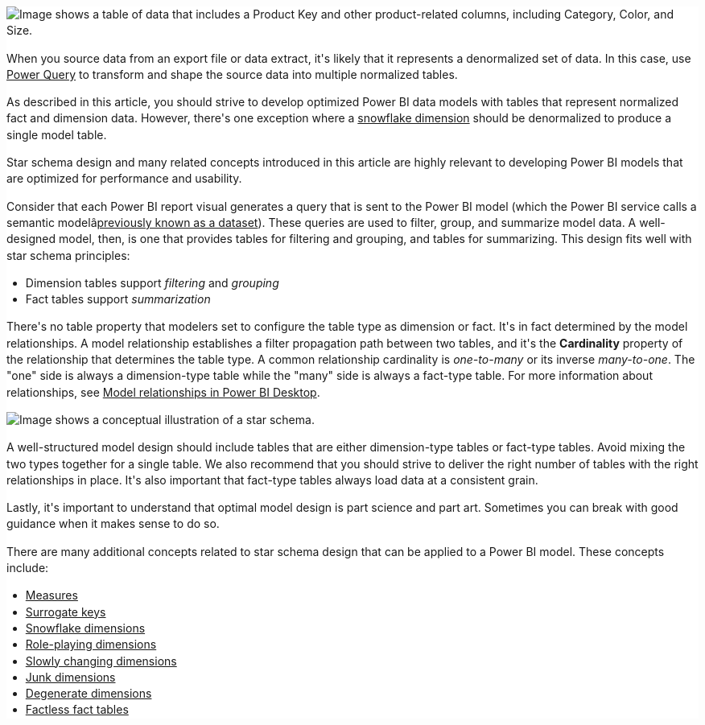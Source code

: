 
![Image shows a table of data that includes a Product Key and other product-related columns, including Category, Color, and Size.](media/star-schema/denormalized-data-example.png)



When you source data from an export file or data extract, it's likely that it represents a denormalized set of data. In this case, use [Power Query](/en-us/training/modules/clean-data-power-bi/) to transform and shape the source data into multiple normalized tables.


As described in this article, you should strive to develop optimized Power BI data models with tables that represent normalized fact and dimension data. However, there's one exception where a [snowflake dimension](#snowflake-dimensions) should be denormalized to produce a single model table.


Star schema design and many related concepts introduced in this article are highly relevant to developing Power BI models that are optimized for performance and usability.


Consider that each Power BI report visual generates a query that is sent to the Power BI model (which the Power BI service calls a semantic modelâ[previously known as a dataset](../connect-data/service-datasets-rename)). These queries are used to filter, group, and summarize model data. A well-designed model, then, is one that provides tables for filtering and grouping, and tables for summarizing. This design fits well with star schema principles:


* Dimension tables support *filtering* and *grouping*
* Fact tables support *summarization*


There's no table property that modelers set to configure the table type as dimension or fact. It's in fact determined by the model relationships. A model relationship establishes a filter propagation path between two tables, and it's the **Cardinality** property of the relationship that determines the table type. A common relationship cardinality is *one-to-many* or its inverse *many-to-one*. The "one" side is always a dimension-type table while the "many" side is always a fact-type table. For more information about relationships, see [Model relationships in Power BI Desktop](../transform-model/desktop-relationships-understand).


![Image shows a conceptual illustration of a star schema.](media/star-schema/star-schema-example2.png)



A well-structured model design should include tables that are either dimension-type tables or fact-type tables. Avoid mixing the two types together for a single table. We also recommend that you should strive to deliver the right number of tables with the right relationships in place. It's also important that fact-type tables always load data at a consistent grain.


Lastly, it's important to understand that optimal model design is part science and part art. Sometimes you can break with good guidance when it makes sense to do so.


There are many additional concepts related to star schema design that can be applied to a Power BI model. These concepts include:


* [Measures](#measures)
* [Surrogate keys](#surrogate-keys)
* [Snowflake dimensions](#snowflake-dimensions)
* [Role-playing dimensions](#role-playing-dimensions)
* [Slowly changing dimensions](#slowly-changing-dimensions)
* [Junk dimensions](#junk-dimensions)
* [Degenerate dimensions](#degenerate-dimensions)
* [Factless fact tables](#factless-fact-tables)
